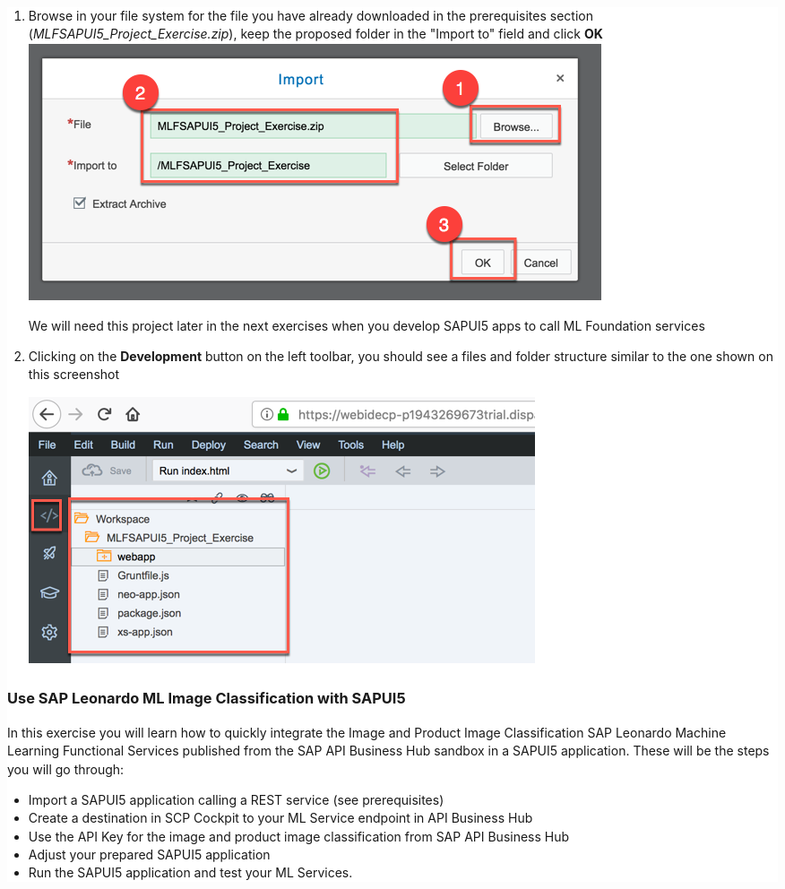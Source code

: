 1.	Browse in your file system for the file you have already downloaded in the prerequisites section (*MLFSAPUI5\_Project\_Exercise.zip*), keep the proposed folder in the "Import to" field and click **OK**  
	![](images/06.png)

	We will need this project later in the next exercises when you develop SAPUI5 apps to call ML Foundation services

1.	Clicking on the **Development** button on the left toolbar, you should see a files and folder structure similar to the one shown on this screenshot

	![](images/07.png)



### <a name="image-classification"></a> Use SAP Leonardo ML Image Classification with SAPUI5
In this exercise you will learn how to quickly integrate the Image and Product Image Classification SAP Leonardo Machine Learning Functional Services published from the SAP API Business Hub sandbox in a SAPUI5 application. These will be the steps you will go through:

* Import a SAPUI5 application calling a REST service (see prerequisites)
* Create a destination in SCP Cockpit to your ML Service endpoint in API Business Hub
* Use the API Key for the image and product image classification from SAP API Business Hub
* Adjust your prepared SAPUI5 application
* Run the SAPUI5 application and test your ML Services.
